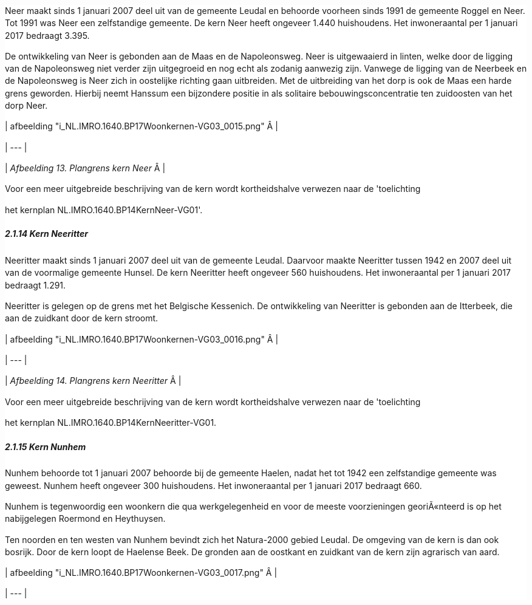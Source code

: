 Neer maakt sinds 1 januari 2007 deel uit van de gemeente Leudal en behoorde voorheen sinds 1991 de gemeente Roggel en Neer. Tot 1991 was Neer een zelfstandige gemeente. De kern Neer heeft ongeveer 1\.440 huishoudens. Het inwoneraantal per 1 januari 2017 bedraagt 3\.395\.

De ontwikkeling van Neer is gebonden aan de Maas en de Napoleonsweg. Neer is uitgewaaierd in linten, welke door de ligging van de Napoleonsweg niet verder zijn uitgegroeid en nog echt als zodanig aanwezig zijn. Vanwege de ligging van de Neerbeek en de Napoleonsweg is Neer zich in oostelijke richting gaan uitbreiden. Met de uitbreiding van het dorp is ook de Maas een harde grens geworden. Hierbij neemt Hanssum een bijzondere positie in als solitaire bebouwingsconcentratie ten zuidoosten van het dorp Neer.

| afbeelding "i_NL.IMRO.1640.BP17Woonkernen-VG03_0015.png"   Â |

| --- |

| *Afbeelding 13\. Plangrens kern Neer*   Â |

Voor een meer uitgebreide beschrijving van de kern wordt kortheidshalve verwezen naar de 'toelichting

het kernplan NL.IMRO.1640\.BP14KernNeer\-VG01'.

##### 2\.1\.14 Kern Neeritter

Neeritter maakt sinds 1 januari 2007 deel uit van de gemeente Leudal. Daarvoor maakte Neeritter tussen 1942 en 2007 deel uit van de voormalige gemeente Hunsel. De kern Neeritter heeft ongeveer 560 huishoudens. Het inwoneraantal per 1 januari 2017 bedraagt 1\.291\.

Neeritter is gelegen op de grens met het Belgische Kessenich. De ontwikkeling van Neeritter is gebonden aan de Itterbeek, die aan de zuidkant door de kern stroomt.

| afbeelding "i_NL.IMRO.1640.BP17Woonkernen-VG03_0016.png"   Â |

| --- |

| *Afbeelding 14\. Plangrens kern Neeritter*   Â |

Voor een meer uitgebreide beschrijving van de kern wordt kortheidshalve verwezen naar de 'toelichting

het kernplan NL.IMRO.1640\.BP14KernNeeritter\-VG01.

##### 2\.1\.15 Kern Nunhem

Nunhem behoorde tot 1 januari 2007 behoorde bij de gemeente Haelen, nadat het tot 1942 een zelfstandige gemeente was geweest. Nunhem heeft ongeveer 300 huishoudens. Het inwoneraantal per 1 januari 2017 bedraagt 660\.

Nunhem is tegenwoordig een woonkern die qua werkgelegenheid en voor de meeste voorzieningen georiÃ«nteerd is op het nabijgelegen Roermond en Heythuysen.

Ten noorden en ten westen van Nunhem bevindt zich het Natura\-2000 gebied Leudal. De omgeving van de kern is dan ook bosrijk. Door de kern loopt de Haelense Beek. De gronden aan de oostkant en zuidkant van de kern zijn agrarisch van aard.

| afbeelding "i_NL.IMRO.1640.BP17Woonkernen-VG03_0017.png"   Â |

| --- |
